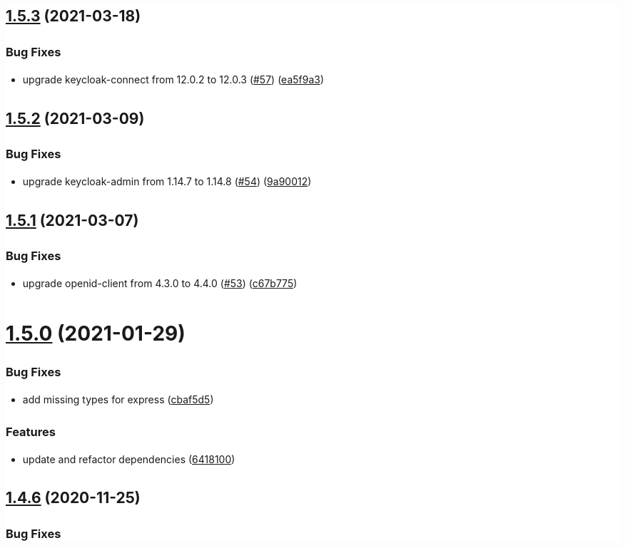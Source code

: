## [1.5.3](https://github.com/relevantfruit/nestjs-keycloak-admin/compare/v1.5.2...v1.5.3) (2021-03-18)


### Bug Fixes

* upgrade keycloak-connect from 12.0.2 to 12.0.3 ([#57](https://github.com/relevantfruit/nestjs-keycloak-admin/issues/57)) ([ea5f9a3](https://github.com/relevantfruit/nestjs-keycloak-admin/commit/ea5f9a35dcc32af5a36d4ba2e602319bf611e45f))

## [1.5.2](https://github.com/relevantfruit/nestjs-keycloak-admin/compare/v1.5.1...v1.5.2) (2021-03-09)


### Bug Fixes

* upgrade keycloak-admin from 1.14.7 to 1.14.8 ([#54](https://github.com/relevantfruit/nestjs-keycloak-admin/issues/54)) ([9a90012](https://github.com/relevantfruit/nestjs-keycloak-admin/commit/9a9001213d7a5318738f38579b4584109ac658a8))

## [1.5.1](https://github.com/relevantfruit/nestjs-keycloak-admin/compare/v1.5.0...v1.5.1) (2021-03-07)


### Bug Fixes

* upgrade openid-client from 4.3.0 to 4.4.0 ([#53](https://github.com/relevantfruit/nestjs-keycloak-admin/issues/53)) ([c67b775](https://github.com/relevantfruit/nestjs-keycloak-admin/commit/c67b77582d8fc741507f524fd2575aed2aaeede5))

# [1.5.0](https://github.com/relevantfruit/nestjs-keycloak-admin/compare/v1.4.6...v1.5.0) (2021-01-29)


### Bug Fixes

* add missing types for express ([cbaf5d5](https://github.com/relevantfruit/nestjs-keycloak-admin/commit/cbaf5d54c2f18656b41cf4acaefef11043de4e70))


### Features

* update and refactor dependencies ([6418100](https://github.com/relevantfruit/nestjs-keycloak-admin/commit/64181008eb7a99481f98cf2425f46c4e4986ce7e))

## [1.4.6](https://github.com/relevantfruit/nestjs-keycloak-admin/compare/v1.4.5...v1.4.6) (2020-11-25)


### Bug Fixes
